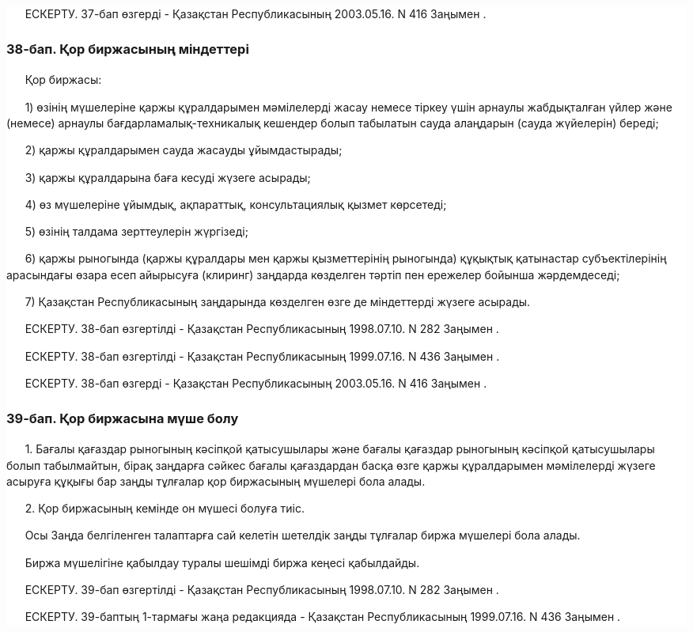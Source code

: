       ЕСКЕРТУ. 37-бап өзгерді - Қазақстан Республикасының 2003.05.16. N 416  Заңымен .

### 38-бап. Қор биржасының мiндеттерi

      Қор биржасы:

      1) өзiнiң мүшелерiне қаржы құралдарымен мәмiлелердi жасау немесе тiркеу үшiн арнаулы жабдықталған үйлер және (немесе) арнаулы бағдарламалық-техникалық кешендер болып табылатын сауда алаңдарын (сауда жүйелерiн) бередi;

      2) қаржы құралдарымен сауда жасауды ұйымдастырады;

      3) қаржы құралдарына баға кесудi жүзеге асырады;

      4) өз мүшелерiне ұйымдық, ақпараттық, консультациялық қызмет көрсетедi;

      5) өзiнiң талдама зерттеулерiн жүргiзедi;

      6) қаржы рыногында (қаржы құралдары мен қаржы қызметтерiнiң рыногында) құқықтық қатынастар субъектiлерiнiң арасындағы өзара есеп айырысуға (клиринг) заңдарда көзделген тәртiп пен ережелер бойынша жәрдемдеседi;

      7) Қазақстан Республикасының заңдарында көзделген өзге де мiндеттердi жүзеге асырады.

      ЕСКЕРТУ. 38-бап өзгертiлдi - Қазақстан Республикасының 1998.07.10. N 282  Заңымен  .

      ЕСКЕРТУ. 38-бап өзгертiлдi - Қазақстан Республикасының 1999.07.16. N 436  Заңымен  .

      ЕСКЕРТУ. 38-бап өзгерді - Қазақстан Республикасының 2003.05.16. N 416  Заңымен .

### 39-бап. Қор биржасына мүше болу

      1. Бағалы қағаздар рыногының кәсiпқой қатысушылары және бағалы қағаздар рыногының кәсiпқой қатысушылары болып табылмайтын, бiрақ заңдарға сәйкес бағалы қағаздардан басқа өзге қаржы құралдарымен мәмiлелердi жүзеге асыруға құқығы бар заңды тұлғалар қор биржасының мүшелерi бола алады.

      2. Қор биржасының кемiнде он мүшесi болуға тиiс.

      Осы Заңда белгiленген талаптарға сай келетiн шетелдiк заңды тұлғалар биржа мүшелерi бола алады.

      Биржа мүшелiгiне қабылдау туралы шешiмдi биржа кеңесi қабылдайды.

      ЕСКЕРТУ. 39-бап өзгертiлдi - Қазақстан Республикасының 1998.07.10. N 282  Заңымен  .

      ЕСКЕРТУ. 39-баптың 1-тармағы жаңа редакцияда - Қазақстан Республикасының 1999.07.16. N 436  Заңымен  .

